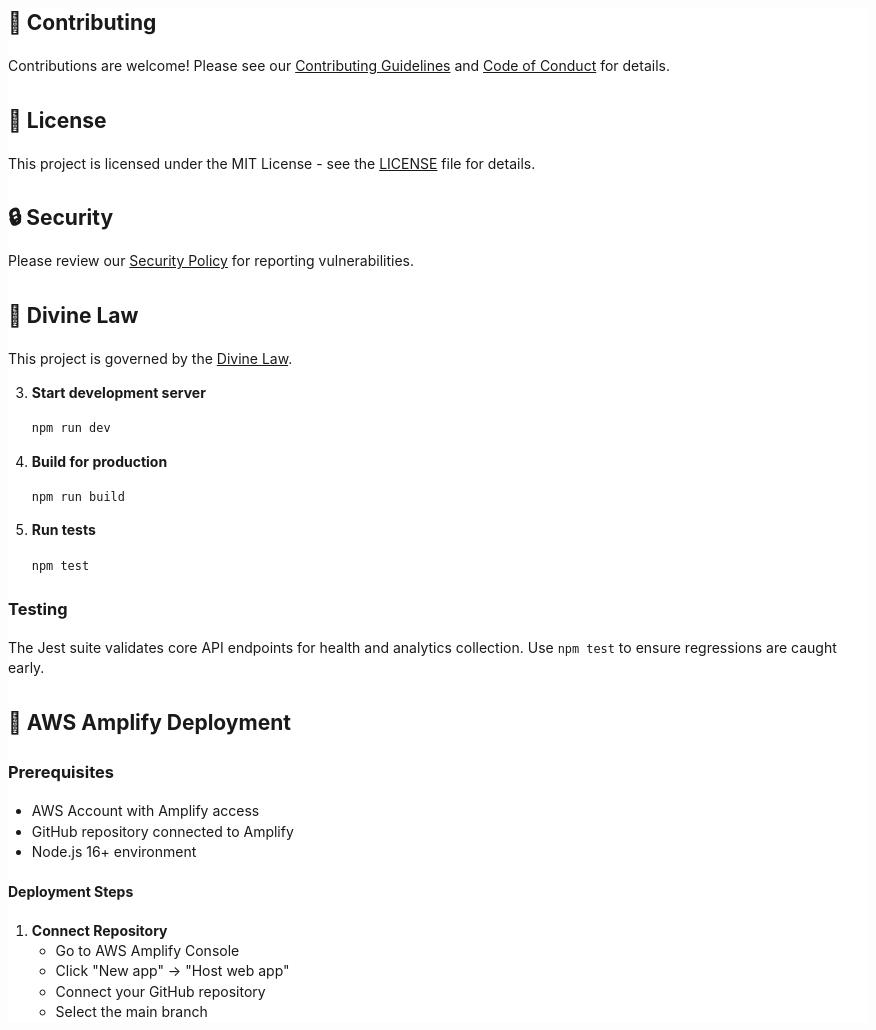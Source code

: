 ## 🤝 Contributing

Contributions are welcome! Please see our [Contributing Guidelines](CONTRIBUTING.md) and [Code of Conduct](CODE_OF_CONDUCT.md) for details.

## 📄 License

This project is licensed under the MIT License - see the [LICENSE](LICENSE) file for details.

## 🔒 Security

Please review our [Security Policy](SECURITY.md) for reporting vulnerabilities.

## 📜 Divine Law

This project is governed by the [Divine Law](COVENANT.md).

3. **Start development server**
   ```bash
   npm run dev
   ```

4. **Build for production**
   ```bash
   npm run build
   ```

5. **Run tests**
   ```bash
   npm test
   ```

### Testing

The Jest suite validates core API endpoints for health and analytics collection. Use `npm test` to ensure regressions are caught early.

## 🚀 AWS Amplify Deployment

### Prerequisites

- AWS Account with Amplify access
- GitHub repository connected to Amplify
- Node.js 16+ environment

#### Deployment Steps

1. **Connect Repository**
   - Go to AWS Amplify Console
   - Click "New app" → "Host web app"
   - Connect your GitHub repository
   - Select the main branch
